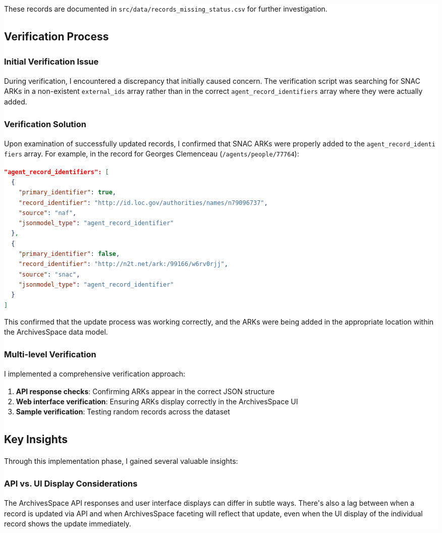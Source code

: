 These records are documented in `src/data/records_missing_status.csv` for further investigation.

## Verification Process

### Initial Verification Issue

During verification, I encountered a discrepancy that initially caused concern. The verification script was searching for SNAC ARKs in a non-existent `external_ids` array rather than in the correct `agent_record_identifiers` array where they were actually added.

### Verification Solution

Upon examination of successfully updated records, I confirmed that SNAC ARKs were properly added to the `agent_record_identifiers` array. For example, in the record for Georges Clemenceau (`/agents/people/77764`):

```json
"agent_record_identifiers": [
  {
    "primary_identifier": true,
    "record_identifier": "http://id.loc.gov/authorities/names/n79096737",
    "source": "naf",
    "jsonmodel_type": "agent_record_identifier"
  },
  {
    "primary_identifier": false,
    "record_identifier": "http://n2t.net/ark:/99166/w6rv0rjj",
    "source": "snac",
    "jsonmodel_type": "agent_record_identifier"
  }
]
```

This confirmed that the update process was working correctly, and the ARKs were being added in the appropriate location within the ArchivesSpace data model.

### Multi-level Verification

I implemented a comprehensive verification approach:
1. **API response checks**: Confirming ARKs appear in the correct JSON structure
2. **Web interface verification**: Ensuring ARKs display correctly in the ArchivesSpace UI
3. **Sample verification**: Testing random records across the dataset

## Key Insights

Through this implementation phase, I gained several valuable insights:

### API vs. UI Display Considerations

The ArchivesSpace API responses and user interface displays can differ in subtle ways. There's also a lag between when a record is updated via API and when ArchivesSpace faceting will reflect that update, even when the UI display of the individual record shows the update immediately.
